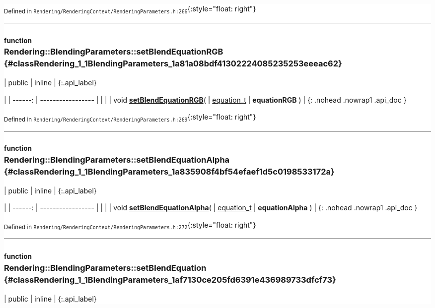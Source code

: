 

<sub>Defined in `Rendering/RenderingContext/RenderingParameters.h:266`</sub>{:style="float: right"}

-------------------------------------------------------------------

### <small>function</small><br/> Rendering::BlendingParameters::setBlendEquationRGB {#classRendering_1_1BlendingParameters_1a81a08bdf41302224085235253eeeac62}

| public | inline |
{:.api_label}

|
| ------: | ----------------- |
|  |
| void **[setBlendEquationRGB](#classRendering_1_1BlendingParameters_1a81a08bdf41302224085235253eeeac62)**( |  [equation_t](classRendering_1_1BlendingParameters#classRendering_1_1BlendingParameters_1a0d92617dabcbd1868d9f52bb35d690ab)  | **equationRGB** ) |
{: .nohead .nowrap1 .api_doc }





<sub>Defined in `Rendering/RenderingContext/RenderingParameters.h:269`</sub>{:style="float: right"}

-------------------------------------------------------------------

### <small>function</small><br/> Rendering::BlendingParameters::setBlendEquationAlpha {#classRendering_1_1BlendingParameters_1a835908f4bf54efaef1d5c0198533172a}

| public | inline |
{:.api_label}

|
| ------: | ----------------- |
|  |
| void **[setBlendEquationAlpha](#classRendering_1_1BlendingParameters_1a835908f4bf54efaef1d5c0198533172a)**( |  [equation_t](classRendering_1_1BlendingParameters#classRendering_1_1BlendingParameters_1a0d92617dabcbd1868d9f52bb35d690ab)  | **equationAlpha** ) |
{: .nohead .nowrap1 .api_doc }





<sub>Defined in `Rendering/RenderingContext/RenderingParameters.h:272`</sub>{:style="float: right"}

-------------------------------------------------------------------

### <small>function</small><br/> Rendering::BlendingParameters::setBlendEquation {#classRendering_1_1BlendingParameters_1af7130ce205fd6391e436989733dfcf73}

| public | inline |
{:.api_label}
